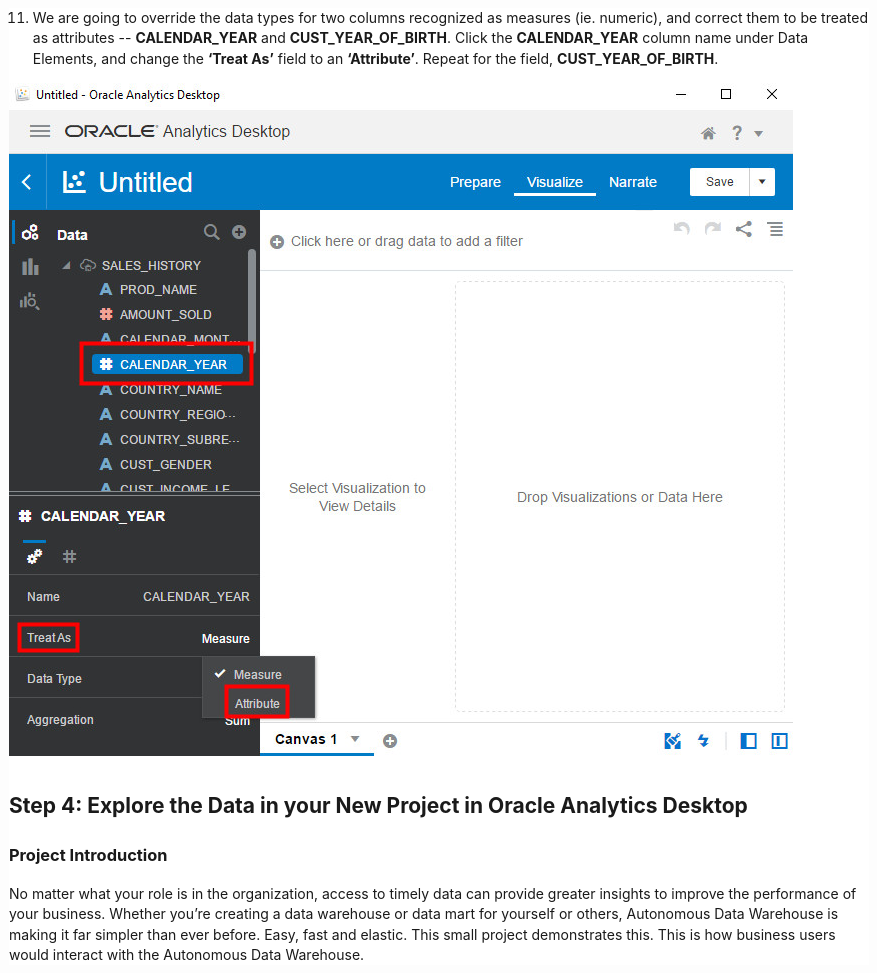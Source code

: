 11. We are going to override the data types for two columns recognized as measures (ie. numeric), and correct them to be treated as attributes -- __CALENDAR\_YEAR__ and __CUST\_YEAR\_OF\_BIRTH__.  Click the __CALENDAR\_YEAR__ column name under Data Elements, and change the __‘Treat As’__ field to an __‘Attribute’__.  Repeat for the field, __CUST\_YEAR\_OF\_BIRTH__.

   ![](./images/change_treat_as_from_measure_to_attribute.jpg " ")

## Step 4: Explore the Data in your New Project in Oracle Analytics Desktop

### **Project Introduction**

No matter what your role is in the organization, access to timely data can provide greater insights to improve the performance of your business.  Whether you’re creating a data warehouse or data mart for yourself or others, Autonomous Data Warehouse is making it far simpler than ever before.  Easy, fast and elastic.   This small project demonstrates this.  This is how business users would interact with the Autonomous Data Warehouse.
